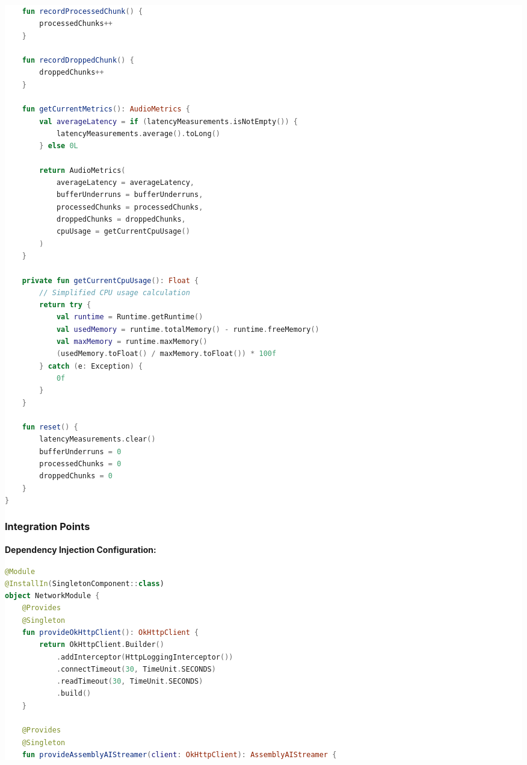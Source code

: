 ```kotlin
    fun recordProcessedChunk() {
        processedChunks++
    }
    
    fun recordDroppedChunk() {
        droppedChunks++
    }
    
    fun getCurrentMetrics(): AudioMetrics {
        val averageLatency = if (latencyMeasurements.isNotEmpty()) {
            latencyMeasurements.average().toLong()
        } else 0L
        
        return AudioMetrics(
            averageLatency = averageLatency,
            bufferUnderruns = bufferUnderruns,
            processedChunks = processedChunks,
            droppedChunks = droppedChunks,
            cpuUsage = getCurrentCpuUsage()
        )
    }
    
    private fun getCurrentCpuUsage(): Float {
        // Simplified CPU usage calculation
        return try {
            val runtime = Runtime.getRuntime()
            val usedMemory = runtime.totalMemory() - runtime.freeMemory()
            val maxMemory = runtime.maxMemory()
            (usedMemory.toFloat() / maxMemory.toFloat()) * 100f
        } catch (e: Exception) {
            0f
        }
    }
    
    fun reset() {
        latencyMeasurements.clear()
        bufferUnderruns = 0
        processedChunks = 0
        droppedChunks = 0
    }
}
```

### Integration Points

**Dependency Injection Configuration:**
```kotlin
@Module
@InstallIn(SingletonComponent::class)
object NetworkModule {
    @Provides
    @Singleton
    fun provideOkHttpClient(): OkHttpClient {
        return OkHttpClient.Builder()
            .addInterceptor(HttpLoggingInterceptor())
            .connectTimeout(30, TimeUnit.SECONDS)
            .readTimeout(30, TimeUnit.SECONDS)
            .build()
    }
    
    @Provides
    @Singleton
    fun provideAssemblyAIStreamer(client: OkHttpClient): AssemblyAIStreamer {
```